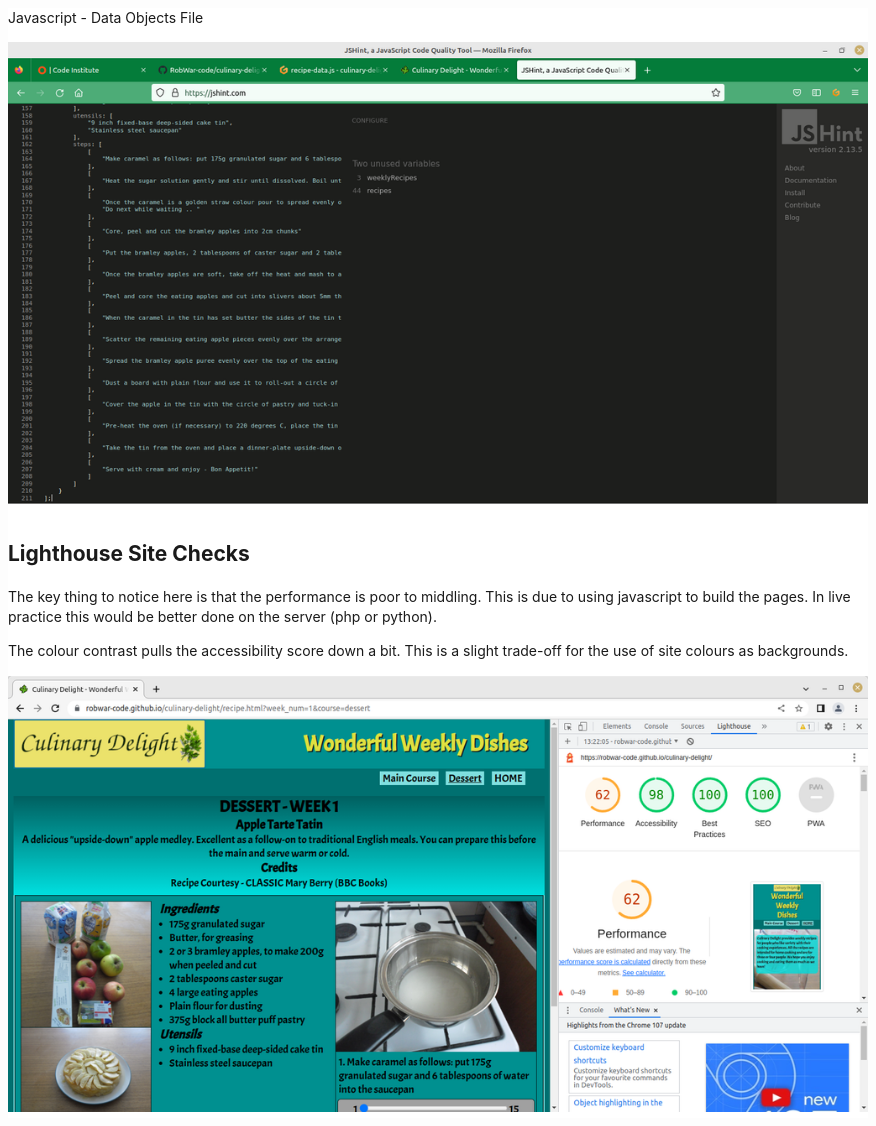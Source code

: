 Javascript - Data Objects File

![JShint Check Data JS](/doc/readme-images/cd-js-check-data.png "JShint Check Data JS")

## Lighthouse Site Checks
The key thing to notice here is that the performance is poor to middling. 
This is due to using javascript to build the pages. In live practice this would
be better done on the server (php or python).

The colour contrast pulls the accessibility score down a bit. This is a slight trade-off
for the use of site colours as backgrounds.

![Google Chrome Lighthouse Report](/doc/readme-images/cd-lighthouse-report.png "Google Chrome Lighthouse Report")
